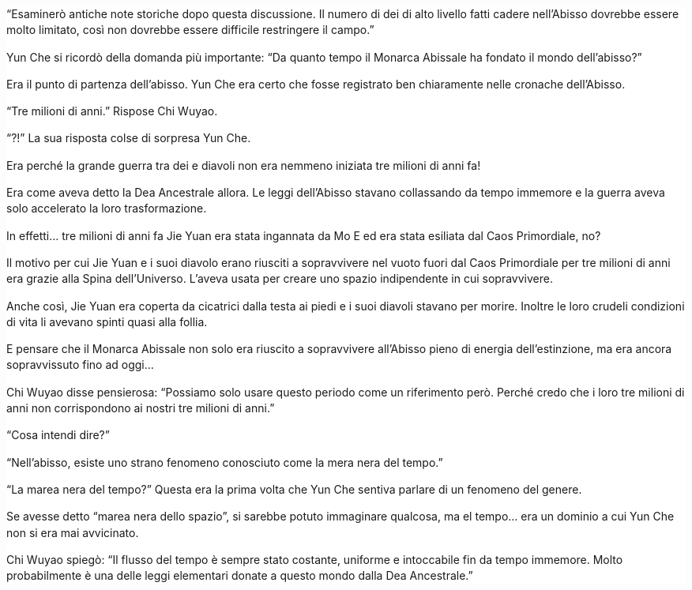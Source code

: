 
“Esaminerò antiche note storiche dopo questa discussione. Il numero di dei di alto livello fatti cadere nell’Abisso dovrebbe essere molto limitato, così non dovrebbe essere difficile restringere il campo.”


Yun Che si ricordò della domanda più importante: “Da quanto tempo il Monarca Abissale ha fondato il mondo dell’abisso?”


Era il punto di partenza dell’abisso. Yun Che era certo che fosse registrato ben chiaramente nelle cronache dell’Abisso.


“Tre milioni di anni.” Rispose Chi Wuyao.


“?!” La sua risposta colse di sorpresa Yun Che.


Era perché la grande guerra tra dei e diavoli non era nemmeno iniziata tre milioni di anni fa!


Era come aveva detto la Dea Ancestrale allora. Le leggi dell’Abisso stavano collassando da tempo immemore e la guerra aveva solo accelerato la loro trasformazione.


In effetti… tre milioni di anni fa Jie Yuan era stata ingannata da Mo E ed era stata esiliata dal Caos Primordiale, no?


Il motivo per cui Jie Yuan e i suoi diavolo erano riusciti a sopravvivere nel vuoto fuori dal Caos Primordiale per tre milioni di anni era grazie alla Spina dell’Universo. L’aveva usata per creare uno spazio indipendente in cui sopravvivere.


Anche così, Jie Yuan era coperta da cicatrici dalla testa ai piedi e i suoi diavoli stavano per morire. Inoltre le loro crudeli condizioni di vita li avevano spinti quasi alla follia.


E pensare che il Monarca Abissale non solo era riuscito a sopravvivere all’Abisso pieno di energia dell’estinzione, ma era ancora sopravvissuto fino ad oggi…


Chi Wuyao disse pensierosa: “Possiamo solo usare questo periodo come un riferimento però. Perché credo che i loro tre milioni di anni non corrispondono ai nostri tre milioni di anni.”


“Cosa intendi dire?”


“Nell’abisso, esiste uno strano fenomeno conosciuto come la mera nera del tempo.”


“La marea nera del tempo?” Questa era la prima volta che Yun Che sentiva parlare di un fenomeno del genere.


Se avesse detto “marea nera dello spazio”, si sarebbe potuto immaginare qualcosa, ma el tempo… era un dominio a cui Yun Che non si era mai avvicinato.


Chi Wuyao spiegò: “Il flusso del tempo è sempre stato costante, uniforme e intoccabile fin da tempo immemore. Molto probabilmente è una delle leggi elementari donate a questo mondo dalla Dea Ancestrale.”
